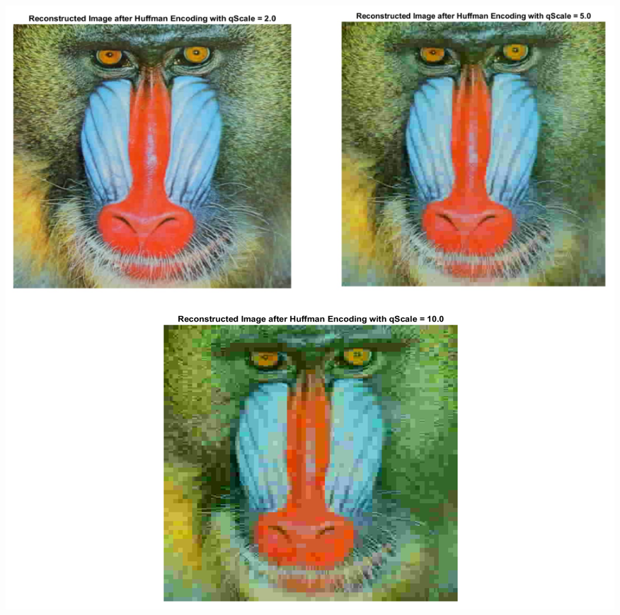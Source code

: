 



<p align="center">
<img src="images/9.png">
</p>



<p align="center">
<img src="images/10.png">
</p>
